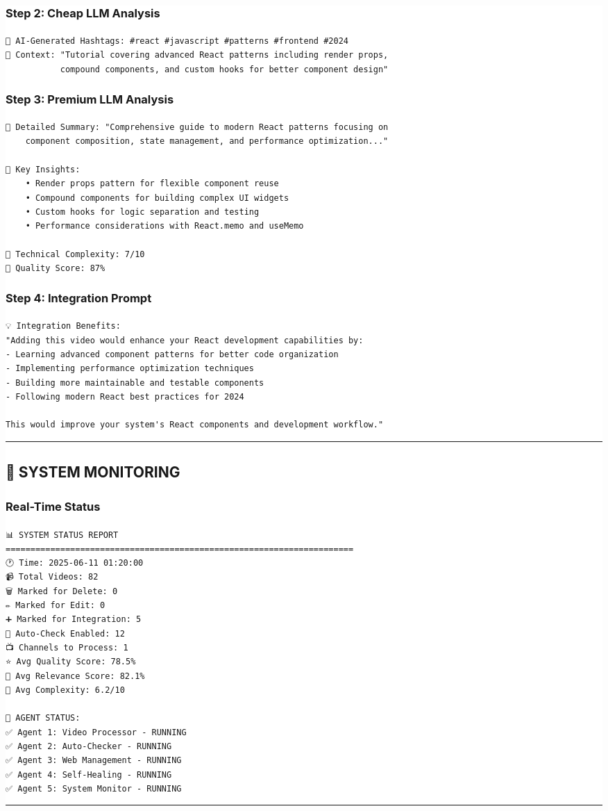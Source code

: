 ### **Step 2: Cheap LLM Analysis** 
```
🧠 AI-Generated Hashtags: #react #javascript #patterns #frontend #2024
🧠 Context: "Tutorial covering advanced React patterns including render props, 
           compound components, and custom hooks for better component design"
```

### **Step 3: Premium LLM Analysis**
```
🧠 Detailed Summary: "Comprehensive guide to modern React patterns focusing on 
    component composition, state management, and performance optimization..."

🧠 Key Insights:
    • Render props pattern for flexible component reuse
    • Compound components for building complex UI widgets  
    • Custom hooks for logic separation and testing
    • Performance considerations with React.memo and useMemo
    
🧠 Technical Complexity: 7/10
🧠 Quality Score: 87%
```

### **Step 4: Integration Prompt**
```
💡 Integration Benefits:
"Adding this video would enhance your React development capabilities by:
- Learning advanced component patterns for better code organization
- Implementing performance optimization techniques
- Building more maintainable and testable components
- Following modern React best practices for 2024

This would improve your system's React components and development workflow."
```

---

## 🔧 SYSTEM MONITORING

### **Real-Time Status**
```
📊 SYSTEM STATUS REPORT
======================================================================
🕐 Time: 2025-06-11 01:20:00
📹 Total Videos: 82
🗑️ Marked for Delete: 0
✏️ Marked for Edit: 0  
➕ Marked for Integration: 5
🔄 Auto-Check Enabled: 12
📺 Channels to Process: 1
⭐ Avg Quality Score: 78.5%
🎯 Avg Relevance Score: 82.1%
🧠 Avg Complexity: 6.2/10

🤖 AGENT STATUS:
✅ Agent 1: Video Processor - RUNNING
✅ Agent 2: Auto-Checker - RUNNING  
✅ Agent 3: Web Management - RUNNING
✅ Agent 4: Self-Healing - RUNNING
✅ Agent 5: System Monitor - RUNNING
```

---
